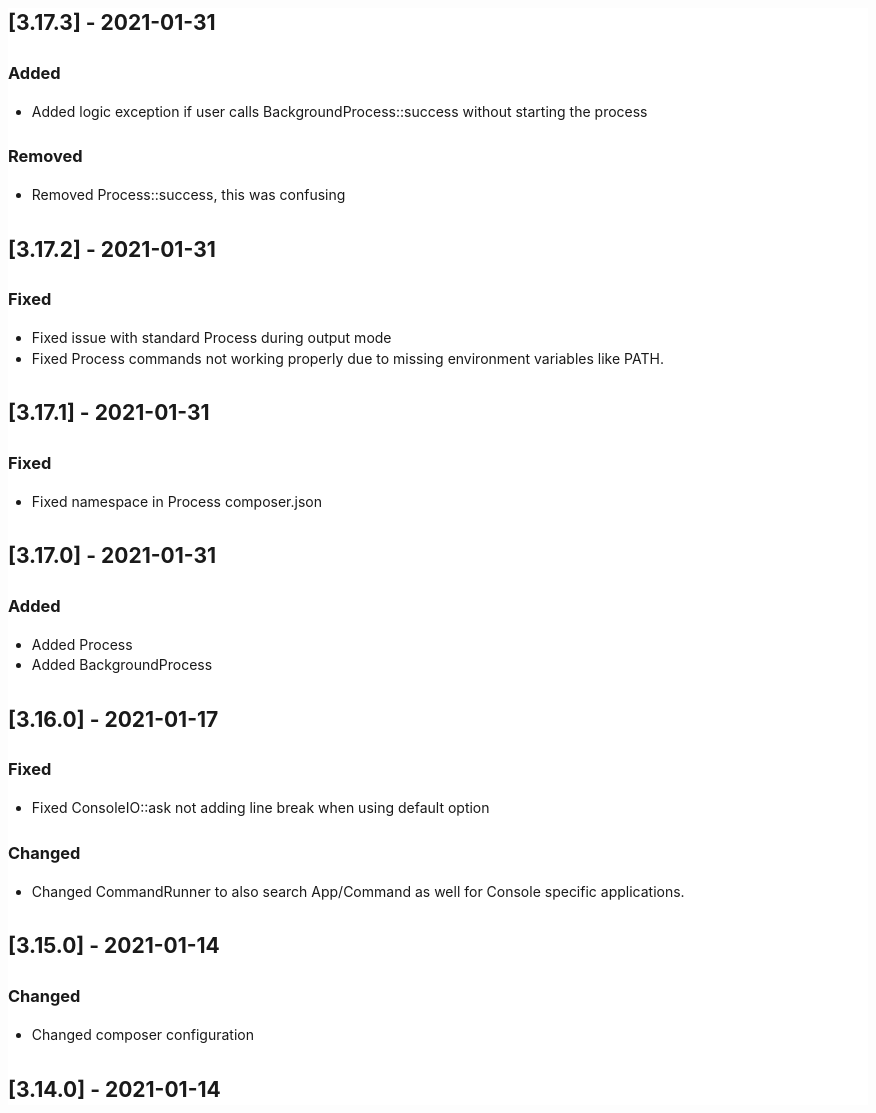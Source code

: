 ## [3.17.3] - 2021-01-31

### Added

- Added logic exception if user calls BackgroundProcess::success without starting the process

### Removed

- Removed Process::success, this was confusing

## [3.17.2] - 2021-01-31

### Fixed

- Fixed issue with standard Process during output mode
- Fixed Process commands not working properly due to missing environment variables like PATH.

## [3.17.1] - 2021-01-31

### Fixed

- Fixed namespace in Process composer.json

## [3.17.0] - 2021-01-31

### Added

- Added Process
- Added BackgroundProcess

## [3.16.0] - 2021-01-17

### Fixed

- Fixed ConsoleIO::ask not adding line break when using default option

### Changed

- Changed CommandRunner to also search App/Command as well for Console specific applications.

## [3.15.0] - 2021-01-14

### Changed

- Changed composer configuration

## [3.14.0] - 2021-01-14
